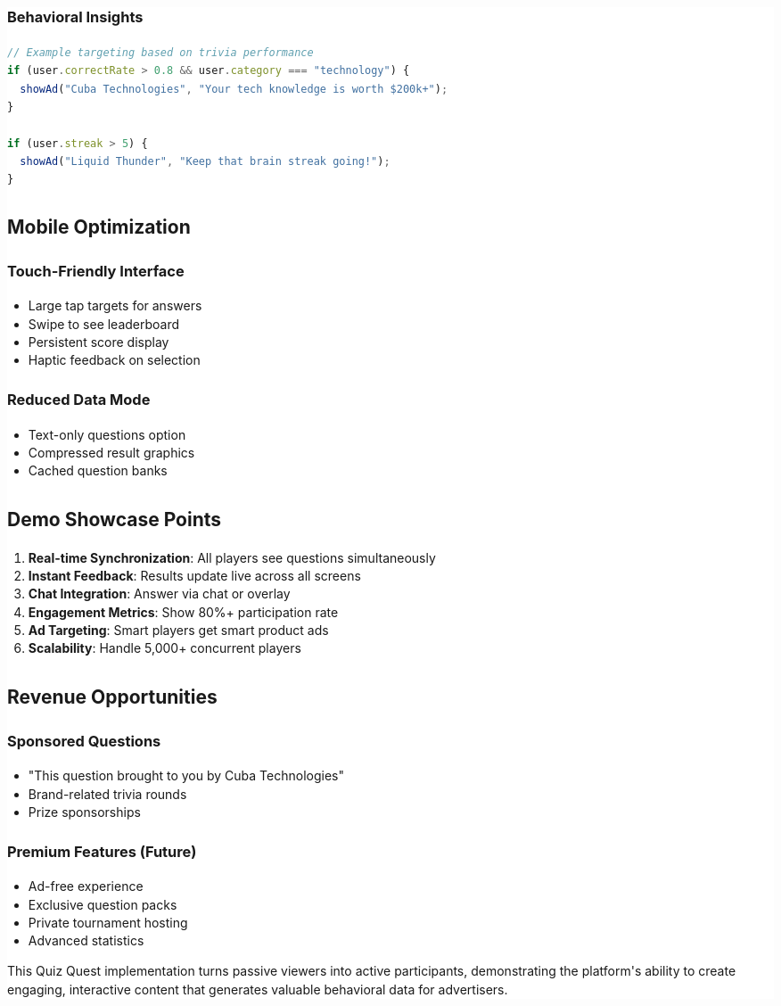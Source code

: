### Behavioral Insights
```typescript
// Example targeting based on trivia performance
if (user.correctRate > 0.8 && user.category === "technology") {
  showAd("Cuba Technologies", "Your tech knowledge is worth $200k+");
}

if (user.streak > 5) {
  showAd("Liquid Thunder", "Keep that brain streak going!");
}
```

## Mobile Optimization

### Touch-Friendly Interface
- Large tap targets for answers
- Swipe to see leaderboard
- Persistent score display
- Haptic feedback on selection

### Reduced Data Mode
- Text-only questions option
- Compressed result graphics
- Cached question banks

## Demo Showcase Points

1. **Real-time Synchronization**: All players see questions simultaneously
2. **Instant Feedback**: Results update live across all screens
3. **Chat Integration**: Answer via chat or overlay
4. **Engagement Metrics**: Show 80%+ participation rate
5. **Ad Targeting**: Smart players get smart product ads
6. **Scalability**: Handle 5,000+ concurrent players

## Revenue Opportunities

### Sponsored Questions
- "This question brought to you by Cuba Technologies"
- Brand-related trivia rounds
- Prize sponsorships

### Premium Features (Future)
- Ad-free experience
- Exclusive question packs
- Private tournament hosting
- Advanced statistics

This Quiz Quest implementation turns passive viewers into active participants, demonstrating the platform's ability to create engaging, interactive content that generates valuable behavioral data for advertisers.